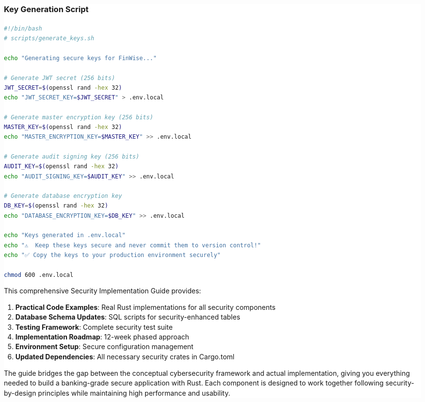 ### Key Generation Script
```bash
#!/bin/bash
# scripts/generate_keys.sh

echo "Generating secure keys for FinWise..."

# Generate JWT secret (256 bits)
JWT_SECRET=$(openssl rand -hex 32)
echo "JWT_SECRET_KEY=$JWT_SECRET" > .env.local

# Generate master encryption key (256 bits)
MASTER_KEY=$(openssl rand -hex 32)
echo "MASTER_ENCRYPTION_KEY=$MASTER_KEY" >> .env.local

# Generate audit signing key (256 bits)
AUDIT_KEY=$(openssl rand -hex 32)
echo "AUDIT_SIGNING_KEY=$AUDIT_KEY" >> .env.local

# Generate database encryption key
DB_KEY=$(openssl rand -hex 32)
echo "DATABASE_ENCRYPTION_KEY=$DB_KEY" >> .env.local

echo "Keys generated in .env.local"
echo "⚠️  Keep these keys secure and never commit them to version control!"
echo "✅ Copy the keys to your production environment securely"

chmod 600 .env.local
```

This comprehensive Security Implementation Guide provides:

1. **Practical Code Examples**: Real Rust implementations for all security components
2. **Database Schema Updates**: SQL scripts for security-enhanced tables
3. **Testing Framework**: Complete security test suite
4. **Implementation Roadmap**: 12-week phased approach
5. **Environment Setup**: Secure configuration management
6. **Updated Dependencies**: All necessary security crates in Cargo.toml

The guide bridges the gap between the conceptual cybersecurity framework and actual implementation, giving you everything needed to build a banking-grade secure application with Rust. Each component is designed to work together following security-by-design principles while maintaining high performance and usability.

